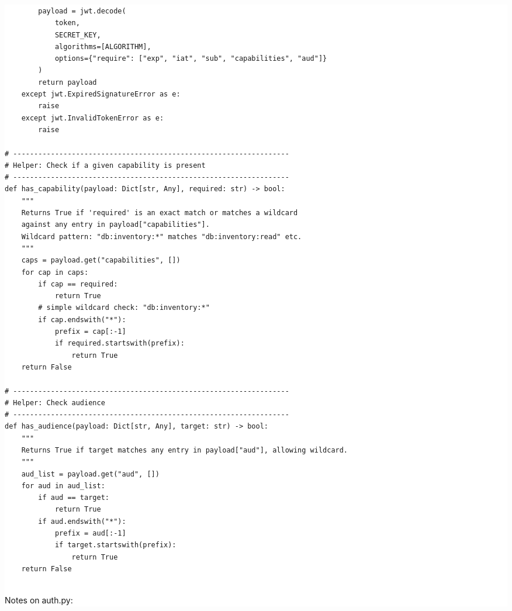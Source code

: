 ```
        payload = jwt.decode(
            token,
            SECRET_KEY,
            algorithms=[ALGORITHM],
            options={"require": ["exp", "iat", "sub", "capabilities", "aud"]}
        )
        return payload
    except jwt.ExpiredSignatureError as e:
        raise
    except jwt.InvalidTokenError as e:
        raise

# ------------------------------------------------------------------
# Helper: Check if a given capability is present
# ------------------------------------------------------------------
def has_capability(payload: Dict[str, Any], required: str) -> bool:
    """
    Returns True if 'required' is an exact match or matches a wildcard
    against any entry in payload["capabilities"].
    Wildcard pattern: "db:inventory:*" matches "db:inventory:read" etc.
    """
    caps = payload.get("capabilities", [])
    for cap in caps:
        if cap == required:
            return True
        # simple wildcard check: "db:inventory:*"
        if cap.endswith("*"):
            prefix = cap[:-1]
            if required.startswith(prefix):
                return True
    return False

# ------------------------------------------------------------------
# Helper: Check audience
# ------------------------------------------------------------------
def has_audience(payload: Dict[str, Any], target: str) -> bool:
    """
    Returns True if target matches any entry in payload["aud"], allowing wildcard.
    """
    aud_list = payload.get("aud", [])
    for aud in aud_list:
        if aud == target:
            return True
        if aud.endswith("*"):
            prefix = aud[:-1]
            if target.startswith(prefix):
                return True
    return False


```
Notes on auth.py:
